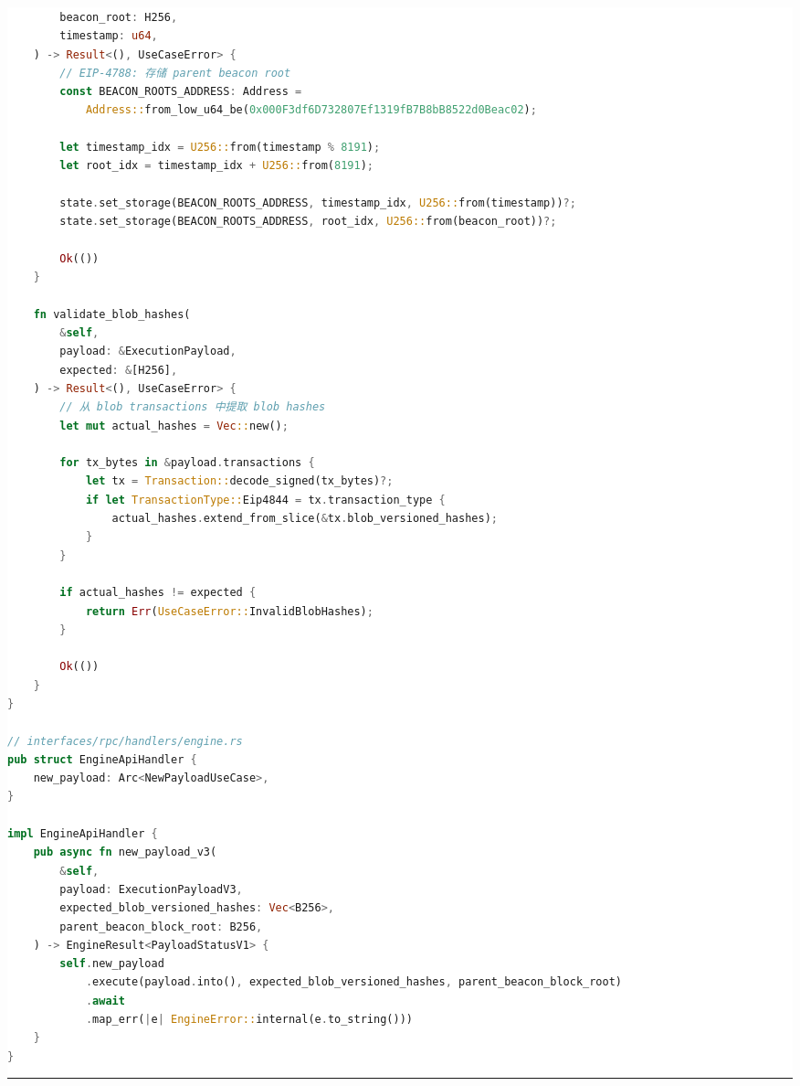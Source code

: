 ```rust
        beacon_root: H256,
        timestamp: u64,
    ) -> Result<(), UseCaseError> {
        // EIP-4788: 存储 parent beacon root
        const BEACON_ROOTS_ADDRESS: Address =
            Address::from_low_u64_be(0x000F3df6D732807Ef1319fB7B8bB8522d0Beac02);

        let timestamp_idx = U256::from(timestamp % 8191);
        let root_idx = timestamp_idx + U256::from(8191);

        state.set_storage(BEACON_ROOTS_ADDRESS, timestamp_idx, U256::from(timestamp))?;
        state.set_storage(BEACON_ROOTS_ADDRESS, root_idx, U256::from(beacon_root))?;

        Ok(())
    }

    fn validate_blob_hashes(
        &self,
        payload: &ExecutionPayload,
        expected: &[H256],
    ) -> Result<(), UseCaseError> {
        // 从 blob transactions 中提取 blob hashes
        let mut actual_hashes = Vec::new();

        for tx_bytes in &payload.transactions {
            let tx = Transaction::decode_signed(tx_bytes)?;
            if let TransactionType::Eip4844 = tx.transaction_type {
                actual_hashes.extend_from_slice(&tx.blob_versioned_hashes);
            }
        }

        if actual_hashes != expected {
            return Err(UseCaseError::InvalidBlobHashes);
        }

        Ok(())
    }
}

// interfaces/rpc/handlers/engine.rs
pub struct EngineApiHandler {
    new_payload: Arc<NewPayloadUseCase>,
}

impl EngineApiHandler {
    pub async fn new_payload_v3(
        &self,
        payload: ExecutionPayloadV3,
        expected_blob_versioned_hashes: Vec<B256>,
        parent_beacon_block_root: B256,
    ) -> EngineResult<PayloadStatusV1> {
        self.new_payload
            .execute(payload.into(), expected_blob_versioned_hashes, parent_beacon_block_root)
            .await
            .map_err(|e| EngineError::internal(e.to_string()))
    }
}
```

---
